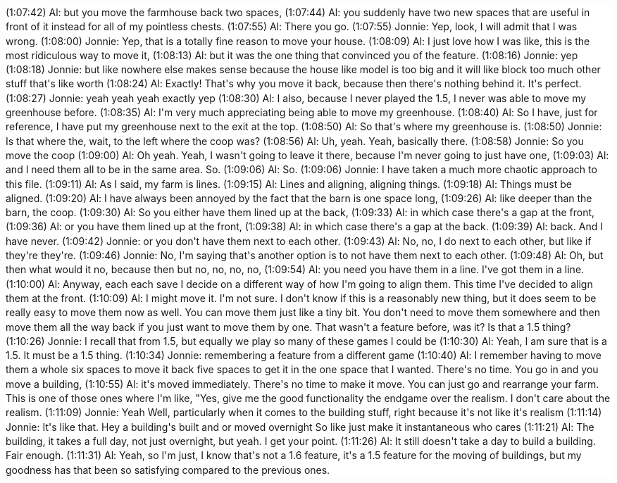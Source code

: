 (1:07:42) Al: but you move the farmhouse back two spaces,
(1:07:44) Al: you suddenly have two new spaces that are useful in front of it instead for all of my pointless chests.
(1:07:55) Al: There you go.
(1:07:55) Jonnie: Yep, look, I will admit that I was wrong.
(1:08:00) Jonnie: Yep, that is a totally fine reason to move your house.
(1:08:09) Al: I just love how I was like, this is the most ridiculous way to move it,
(1:08:13) Al: but it was the one thing that convinced you of the feature.
(1:08:16) Jonnie: yep
(1:08:18) Jonnie: but like nowhere else makes sense because the house like model is too big and it will like block too much other stuff that's like worth
(1:08:24) Al: Exactly! That's why you move it back, because then there's nothing behind it. It's perfect.
(1:08:27) Jonnie: yeah yeah yeah exactly yep
(1:08:30) Al: I also, because I never played the 1.5, I never was able to move my greenhouse before.
(1:08:35) Al: I'm very much appreciating being able to move my greenhouse.
(1:08:40) Al: So I have, just for reference, I have put my greenhouse next to the exit at the top.
(1:08:50) Al: So that's where my greenhouse is.
(1:08:50) Jonnie: Is that where the, wait, to the left where the coop was?
(1:08:56) Al: Uh, yeah. Yeah, basically there.
(1:08:58) Jonnie: So you move the coop
(1:09:00) Al: Oh yeah. Yeah, I wasn't going to leave it there, because I'm never going to just have one,
(1:09:03) Al: and I need them all to be in the same area. So.
(1:09:06) Al: So.
(1:09:06) Jonnie: I have taken a much more chaotic approach to this file.
(1:09:11) Al: As I said, my farm is lines.
(1:09:15) Al: Lines and aligning, aligning things.
(1:09:18) Al: Things must be aligned.
(1:09:20) Al: I have always been annoyed by the fact that the barn is one space long,
(1:09:26) Al: like deeper than the barn, the coop.
(1:09:30) Al: So you either have them lined up at the back,
(1:09:33) Al: in which case there's a gap at the front,
(1:09:36) Al: or you have them lined up at the front,
(1:09:38) Al: in which case there's a gap at the back.
(1:09:39) Al: back. And I have never.
(1:09:42) Jonnie: or you don't have them next to each other.
(1:09:43) Al: No, no, I do next to each other, but like if they're they're.
(1:09:46) Jonnie: No, I'm saying that's another option is to not have them next to each other.
(1:09:48) Al: Oh, but then what would it no, because then but no, no, no, no,
(1:09:54) Al: you need you have them in a line. I've got them in a line.
(1:10:00) Al: Anyway, each each save I decide on a different way of how I'm going to align them. This time I've decided to align them at the front.
(1:10:09) Al: I might move it. I'm not sure. I don't know if this is a reasonably new thing, but it does seem to be really easy to move them now as well. You can move them just like a tiny bit. You don't need to move them somewhere and then move them all the way back if you just want to move them by one. That wasn't a feature before, was it? Is that a 1.5 thing?
(1:10:26) Jonnie: I recall that from 1.5, but equally we play so many of these games I could be
(1:10:30) Al: Yeah, I am sure that is a 1.5. It must be a 1.5 thing.
(1:10:34) Jonnie: remembering a feature from a different game
(1:10:40) Al: I remember having to move them a whole six spaces to move it back five spaces to get it in the one space that I wanted. There's no time. You go in and you move a building,
(1:10:55) Al: it's moved immediately. There's no time to make it move. You can just go and rearrange your farm. This is one of those ones where I'm like, "Yes, give me the good functionality the endgame over the realism. I don't care about the realism.
(1:11:09) Jonnie: Yeah Well, particularly when it comes to the building stuff, right because it's not like it's realism
(1:11:14) Jonnie: It's like that. Hey a building's built and or moved overnight So like just make it instantaneous who cares
(1:11:21) Al: The building, it takes a full day, not just overnight, but yeah. I get your point.
(1:11:26) Al: It still doesn't take a day to build a building. Fair enough.
(1:11:31) Al: Yeah, so I'm just, I know that's not a 1.6 feature, it's a 1.5 feature for the moving of buildings, but my goodness has that been so satisfying compared to the previous ones.